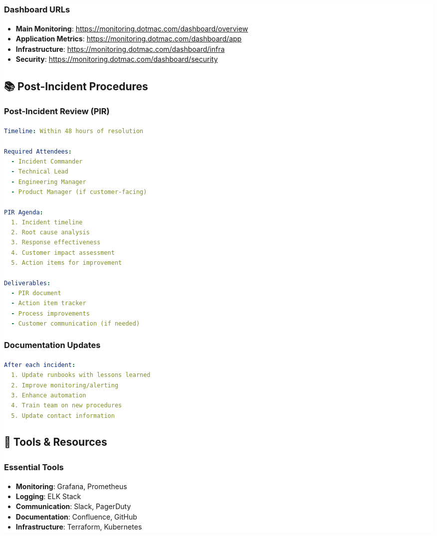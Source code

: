 ### Dashboard URLs
- **Main Monitoring**: https://monitoring.dotmac.com/dashboard/overview
- **Application Metrics**: https://monitoring.dotmac.com/dashboard/app
- **Infrastructure**: https://monitoring.dotmac.com/dashboard/infra
- **Security**: https://monitoring.dotmac.com/dashboard/security

## 📚 Post-Incident Procedures

### Post-Incident Review (PIR)
```yaml
Timeline: Within 48 hours of resolution

Required Attendees:
  - Incident Commander
  - Technical Lead
  - Engineering Manager
  - Product Manager (if customer-facing)

PIR Agenda:
  1. Incident timeline
  2. Root cause analysis
  3. Response effectiveness
  4. Customer impact assessment
  5. Action items for improvement

Deliverables:
  - PIR document
  - Action item tracker
  - Process improvements
  - Customer communication (if needed)
```

### Documentation Updates
```yaml
After each incident:
  1. Update runbooks with lessons learned
  2. Improve monitoring/alerting
  3. Enhance automation
  4. Train team on new procedures
  5. Update contact information
```

## 🔧 Tools & Resources

### Essential Tools
- **Monitoring**: Grafana, Prometheus
- **Logging**: ELK Stack
- **Communication**: Slack, PagerDuty
- **Documentation**: Confluence, GitHub
- **Infrastructure**: Terraform, Kubernetes
